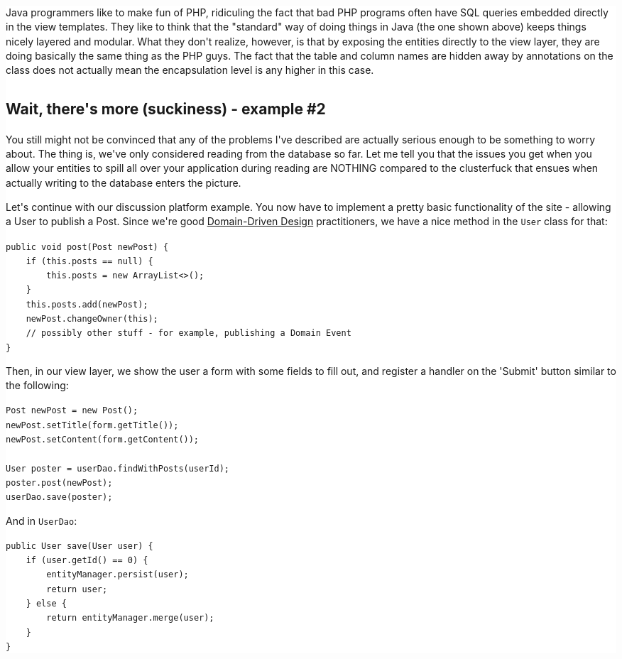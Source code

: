 Java programmers like to make fun of PHP, ridiculing the fact that bad PHP programs often have SQL queries embedded directly in the view templates. They like to think that the "standard" way of doing things in Java (the one shown above) keeps things nicely layered and modular. What they don't realize, however, is that by exposing the entities directly to the view layer, they are doing basically the same thing as the PHP guys. The fact that the table and column names are hidden away by annotations on the class does not actually mean the encapsulation level is any higher in this case.

## Wait, there's more (suckiness) - example #2

You still might not be convinced that any of the problems I've described are actually serious enough to be something to worry about. The thing is, we've only considered reading from the database so far. Let me tell you that the issues you get when you allow your entities to spill all over your application during reading are NOTHING compared to the clusterfuck that ensues when actually writing to the database enters the picture.

Let's continue with our discussion platform example. You now have to implement a pretty basic functionality of the site - allowing a User to publish a Post. Since we're good <a href="http://dddcommunity.org/" target="_blank">Domain-Driven Design</a> practitioners, we have a nice method in the `User` class for that:

```
public void post(Post newPost) {
	if (this.posts == null) {
		this.posts = new ArrayList<>();
	}
	this.posts.add(newPost);
	newPost.changeOwner(this);
	// possibly other stuff - for example, publishing a Domain Event
}
```

Then, in our view layer, we show the user a form with some fields to fill out, and register a handler on the 'Submit' button similar to the following:

```
Post newPost = new Post();
newPost.setTitle(form.getTitle());
newPost.setContent(form.getContent());

User poster = userDao.findWithPosts(userId);
poster.post(newPost);
userDao.save(poster);
```

And in `UserDao`:

```
public User save(User user) {
	if (user.getId() == 0) {
		entityManager.persist(user);
		return user;
	} else {
		return entityManager.merge(user);
	}
}
```
